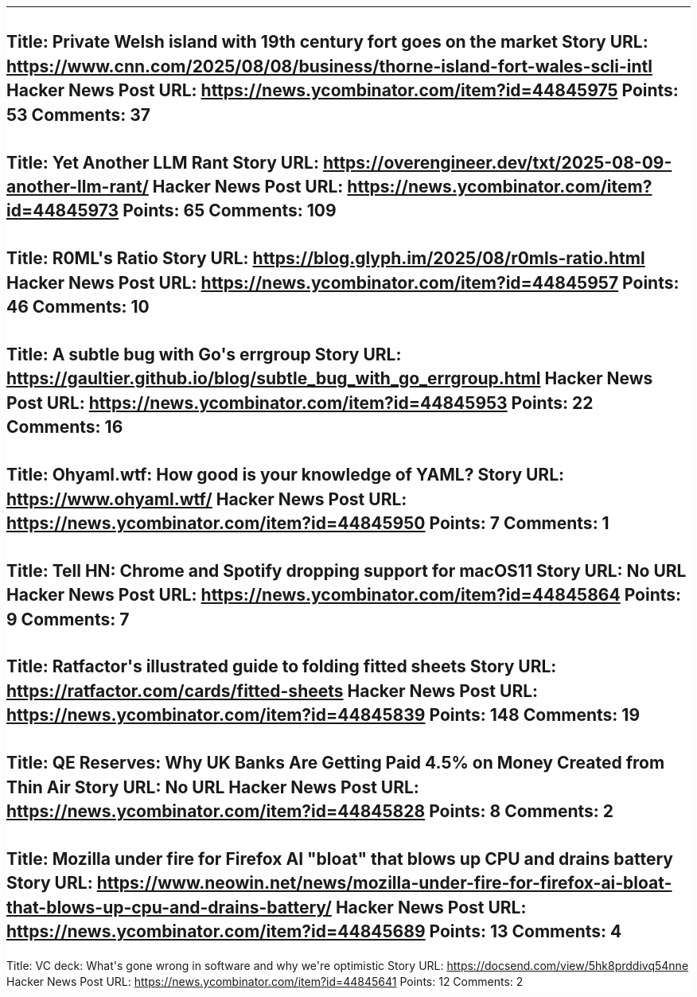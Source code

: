 ----------------------------------------
Title: Private Welsh island with 19th century fort goes on the market
Story URL: https://www.cnn.com/2025/08/08/business/thorne-island-fort-wales-scli-intl
Hacker News Post URL: https://news.ycombinator.com/item?id=44845975
Points: 53
Comments: 37
----------------------------------------
Title: Yet Another LLM Rant
Story URL: https://overengineer.dev/txt/2025-08-09-another-llm-rant/
Hacker News Post URL: https://news.ycombinator.com/item?id=44845973
Points: 65
Comments: 109
----------------------------------------
Title: R0ML's Ratio
Story URL: https://blog.glyph.im/2025/08/r0mls-ratio.html
Hacker News Post URL: https://news.ycombinator.com/item?id=44845957
Points: 46
Comments: 10
----------------------------------------
Title: A subtle bug with Go's errgroup
Story URL: https://gaultier.github.io/blog/subtle_bug_with_go_errgroup.html
Hacker News Post URL: https://news.ycombinator.com/item?id=44845953
Points: 22
Comments: 16
----------------------------------------
Title: Ohyaml.wtf: How good is your knowledge of YAML?
Story URL: https://www.ohyaml.wtf/
Hacker News Post URL: https://news.ycombinator.com/item?id=44845950
Points: 7
Comments: 1
----------------------------------------
Title: Tell HN: Chrome and Spotify dropping support for macOS11
Story URL: No URL
Hacker News Post URL: https://news.ycombinator.com/item?id=44845864
Points: 9
Comments: 7
----------------------------------------
Title: Ratfactor's illustrated guide to folding fitted sheets
Story URL: https://ratfactor.com/cards/fitted-sheets
Hacker News Post URL: https://news.ycombinator.com/item?id=44845839
Points: 148
Comments: 19
----------------------------------------
Title: QE Reserves: Why UK Banks Are Getting Paid 4.5% on Money Created from Thin Air
Story URL: No URL
Hacker News Post URL: https://news.ycombinator.com/item?id=44845828
Points: 8
Comments: 2
----------------------------------------
Title: Mozilla under fire for Firefox AI "bloat" that blows up CPU and drains battery
Story URL: https://www.neowin.net/news/mozilla-under-fire-for-firefox-ai-bloat-that-blows-up-cpu-and-drains-battery/
Hacker News Post URL: https://news.ycombinator.com/item?id=44845689
Points: 13
Comments: 4
----------------------------------------
Title: VC deck: What's gone wrong in software and why we're optimistic
Story URL: https://docsend.com/view/5hk8prddivq54nne
Hacker News Post URL: https://news.ycombinator.com/item?id=44845641
Points: 12
Comments: 2